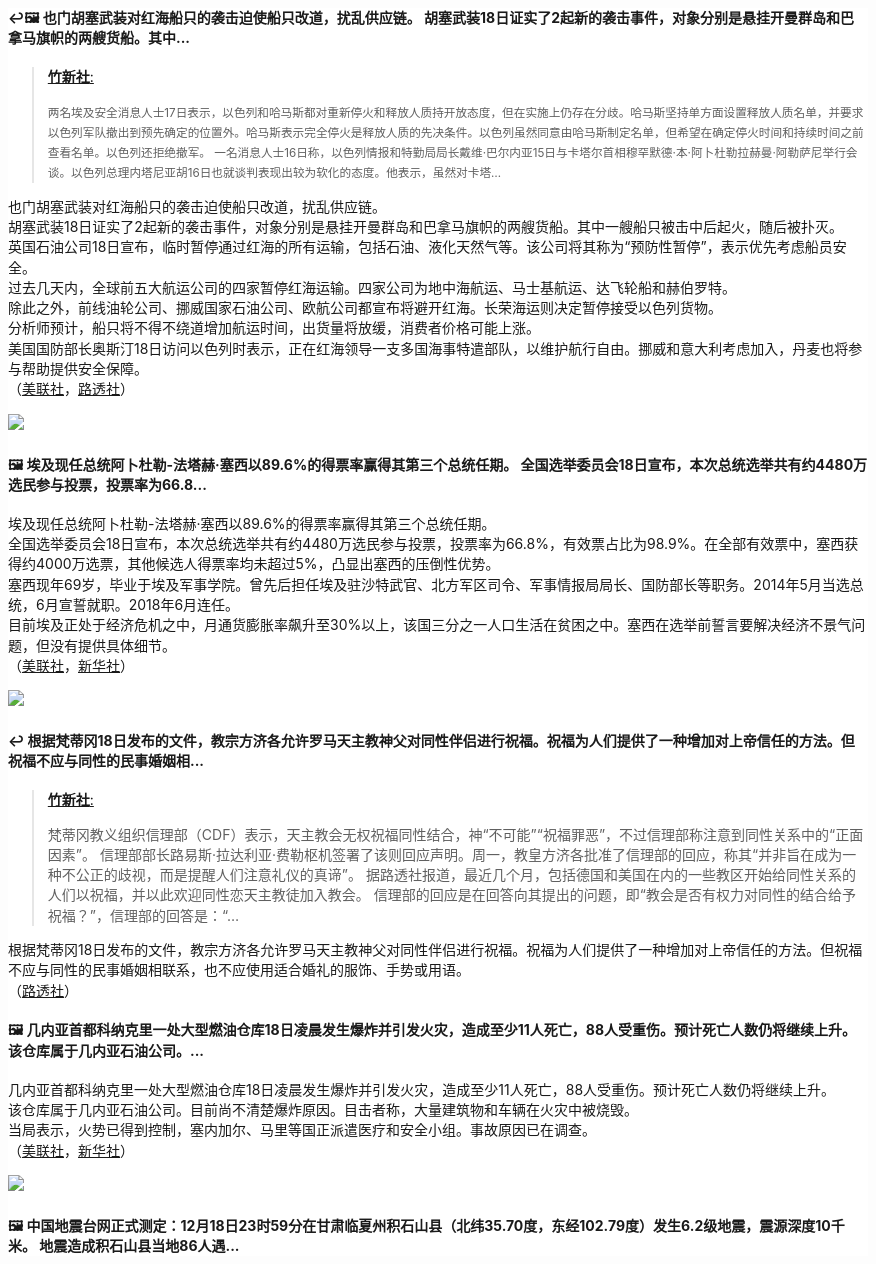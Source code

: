 #### ↩️🖼 也门胡塞武装对红海船只的袭击迫使船只改道，扰乱供应链。 胡塞武装18日证实了2起新的袭击事件，对象分别是悬挂开曼群岛和巴拿马旗帜的两艘货船。其中...
<div class="rsshub-quote"><blockquote>                                    <p><a href="https://t.me/tnews365/29053"><b>竹新社</b>:</a></p>                                    <p><small>两名埃及安全消息人士17日表示，以色列和哈马斯都对重新停火和释放人质持开放态度，但在实施上仍存在分歧。哈马斯坚持单方面设置释放人质名单，并要求以色列军队撤出到预先确定的位置外。哈马斯表示完全停火是释放人质的先决条件。以色列虽然同意由哈马斯制定名单，但希望在确定停火时间和持续时间之前查看名单。以色列还拒绝撤军。 一名消息人士16日称，以色列情报和特勤局局长戴维·巴尔内亚15日与卡塔尔首相穆罕默德·本·阿卜杜勒拉赫曼·阿勒萨尼举行会谈。以色列总理内塔尼亚胡16日也就谈判表现出较为软化的态度。他表示，虽然对卡塔…</small></p>                                                                    </blockquote></div><p>也门胡塞武装对红海船只的袭击迫使船只改道，扰乱供应链。<br>胡塞武装18日证实了2起新的袭击事件，对象分别是悬挂开曼群岛和巴拿马旗帜的两艘货船。其中一艘船只被击中后起火，随后被扑灭。<br>英国石油公司18日宣布，临时暂停通过红海的所有运输，包括石油、液化天然气等。该公司将其称为“预防性暂停”，表示优先考虑船员安全。<br>过去几天内，全球前五大航运公司的四家暂停红海运输。四家公司为地中海航运、马士基航运、达飞轮船和赫伯罗特。<br>除此之外，前线油轮公司、挪威国家石油公司、欧航公司都宣布将避开红海。长荣海运则决定暂停接受以色列货物。<br>分析师预计，船只将不得不绕道增加航运时间，出货量将放缓，消费者价格可能上涨。<br>美国国防部长奥斯汀18日访问以色列时表示，正在红海领导一支多国海事特遣部队，以维护航行自由。挪威和意大利考虑加入，丹麦也将参与帮助提供安全保障。<br>（<a href="https://apnews.com/article/red-sea-ship-attacks-bp-yemen-houthis-dcece18717aa59648ff9a6b04fbc798c" target="_blank" rel="noopener" onclick="return confirm('Open this link?\n\n'+this.href);">美联社</a>，<a href="https://www.reuters.com/world/middle-east/red-sea-attacks-force-rerouting-vessels-disrupting-supply-chains-2023-12-18/" target="_blank" rel="noopener" onclick="return confirm('Open this link?\n\n'+this.href);">路透社</a>）</p><img src="https://cdn5.cdn-telegram.org/file/tZKPpfcU6k_nBCLo1G-SEsBFi-ElwGZYEQGWNycs4AWCRy8gnNpHRFiw8txNgUiDRRXoNuZ5Yn8Va7L_lFRNjp_75-IArDmEQKshgT_VNTBS1w8QEjegku9um5DWiLoVq-pAzbNO7jWMOKoUG11GVCeNV9eR8Z7PlcdE4KZTH9qFJWj-Uvhw2dulSogHTYe5W1_eQiPblfRRhqvJ5NFZSymtw7R71ddiDguAMDcGzSVSqTvvC0_OArnIh3jmrL1MaNiFd2AO5V_WBUzFSVSIcAIOey_eWQkeBDK9LFo4xgWAQaFoZg0Pk7ohk0IutU4UNA1bM6p0sGZTTYsJJNI8KA.jpg" referrerpolicy="no-referrer">

#### 🖼 埃及现任总统阿卜杜勒-法塔赫·塞西以89.6%的得票率赢得其第三个总统任期。 全国选举委员会18日宣布，本次总统选举共有约4480万选民参与投票，投票率为66.8...
<p>埃及现任总统阿卜杜勒-法塔赫·塞西以89.6%的得票率赢得其第三个总统任期。<br>全国选举委员会18日宣布，本次总统选举共有约4480万选民参与投票，投票率为66.8%，有效票占比为98.9%。在全部有效票中，塞西获得约4000万选票，其他候选人得票率均未超过5%，凸显出塞西的压倒性优势。<br>塞西现年69岁，毕业于埃及军事学院。曾先后担任埃及驻沙特武官、北方军区司令、军事情报局局长、国防部长等职务。2014年5月当选总统，6月宣誓就职。2018年6月连任。<br>目前埃及正处于经济危机之中，月通货膨胀率飙升至30%以上，该国三分之一人口生活在贫困之中。塞西在选举前誓言要解决经济不景气问题，但没有提供具体细节。<br>（<a href="https://apnews.com/article/egypt-elections-el-sissi-gaza-war-f888b83d99acdb255dd0adc031a6efbc" target="_blank" rel="noopener" onclick="return confirm('Open this link?\n\n'+this.href);">美联社</a>，<a href="http://www.news.cn/2023-12/18/c_1130033971.htm" target="_blank" rel="noopener" onclick="return confirm('Open this link?\n\n'+this.href);">新华社</a>）</p><img src="https://cdn5.cdn-telegram.org/file/IiHsndU3Bp6eqCPBTHlmy_LkOLC0a1awA2iyFH_6RqgPT4omCO3ay0S8drGvDE7zgN22hJDcYUL86K2cpJUz1CoydoMrP6uHGmVlJYvyrjVNBDF0oNZDYRyZAwcSkCX0vmhrcYNGl8kWOzJMG597ipoZGptwf2VNuZTZmmr2LQ93aPCQeYY_l7WbhNH0ndcnYSpaZ4i9N69Qnl2KaKS0S5iLOkiDIXIE2O0v6kStbBrRZmXUf2NBGP88eAxI4xMEzApNcDPF-F_Z9mIiT7bHPU5MpN0cbpL-W8AWvwZTZpSkQBrLIMkJbFIARiechxvJKpYgT6eLC3YtdXxwGuxU3A.jpg" referrerpolicy="no-referrer">

#### ↩️ 根据梵蒂冈18日发布的文件，教宗方济各允许罗马天主教神父对同性伴侣进行祝福。祝福为人们提供了一种增加对上帝信任的方法。但祝福不应与同性的民事婚姻相...
<div class="rsshub-quote"><blockquote>                                    <p><a href="https://t.me/tnews365/11890"><b>竹新社</b>:</a></p>                                                                        <p>梵蒂冈教义组织信理部（CDF）表示，天主教会无权祝福同性结合，神“不可能”“祝福罪恶”，不过信理部称注意到同性关系中的“正面因素”。 信理部部长路易斯·拉达利亚·费勒枢机签署了该则回应声明。周一，教皇方济各批准了信理部的回应，称其“并非旨在成为一种不公正的歧视，而是提醒人们注意礼仪的真谛”。 据路透社报道，最近几个月，包括德国和美国在内的一些教区开始给同性关系的人们以祝福，并以此欢迎同性恋天主教徒加入教会。 信理部的回应是在回答向其提出的问题，即“教会是否有权力对同性的结合给予祝福？”，信理部的回答是：“…</p>                                </blockquote></div><p>根据梵蒂冈18日发布的文件，教宗方济各允许罗马天主教神父对同性伴侣进行祝福。祝福为人们提供了一种增加对上帝信任的方法。但祝福不应与同性的民事婚姻相联系，也不应使用适合婚礼的服饰、手势或用语。<br>（<a href="https://www.reuters.com/world/vatican-approves-blessings-same-sex-couples-under-certain-conditions-2023-12-18/" target="_blank" rel="noopener" onclick="return confirm('Open this link?\n\n'+this.href);">路透社</a>）</p>

#### 🖼 几内亚首都科纳克里一处大型燃油仓库18日凌晨发生爆炸并引发火灾，造成至少11人死亡，88人受重伤。预计死亡人数仍将继续上升。 该仓库属于几内亚石油公司。...
<p>几内亚首都科纳克里一处大型燃油仓库18日凌晨发生爆炸并引发火灾，造成至少11人死亡，88人受重伤。预计死亡人数仍将继续上升。<br>该仓库属于几内亚石油公司。目前尚不清楚爆炸原因。目击者称，大量建筑物和车辆在火灾中被烧毁。<br>当局表示，火势已得到控制，塞内加尔、马里等国正派遣医疗和安全小组。事故原因已在调查。<br>（<a href="https://apnews.com/article/guinea-conakry-explosion-fire-fc6dc8d5603444d3ede1d8de148ef872" target="_blank" rel="noopener" onclick="return confirm('Open this link?\n\n'+this.href);">美联社</a>，<a href="http://www.news.cn/2023-12/18/c_1130033970.htm" target="_blank" rel="noopener" onclick="return confirm('Open this link?\n\n'+this.href);">新华社</a>）</p><img src="https://cdn5.cdn-telegram.org/file/OfonrDOl-W32VgTgwHeoZcqvPAokl4B4kHf77PCFIaqR0WyrTsBij-rUeJRo3Yr-16MWmqk3YiKBcUN0DGmdXyrm00HHk_LHZIFp6u7FMamhbHqiBD9rVJLyLCpVD1KTmn31lRTsnB0352X7owX2y3FoogLFdgrlA-4_wRarm8yJCmyXVKoxWD1oiZFzPrXn1ZxPOpFnS9v7DTag47MvPmll8tENVd8JOk7Yc5HWD5wRQUfhLpUH0wafZkm4OurPs8FHeymn6owl3HtLp--kpipRsC9aRg-WIoYqzj7-ZXXpYE_i8BLeISLKsJ6RvtUdUng8vzFvKZTTx7szfrieug.jpg" referrerpolicy="no-referrer">

#### 🖼 中国地震台网正式测定：12月18日23时59分在甘肃临夏州积石山县（北纬35.70度，东经102.79度）发生6.2级地震，震源深度10千米。 地震造成积石山县当地86人遇...